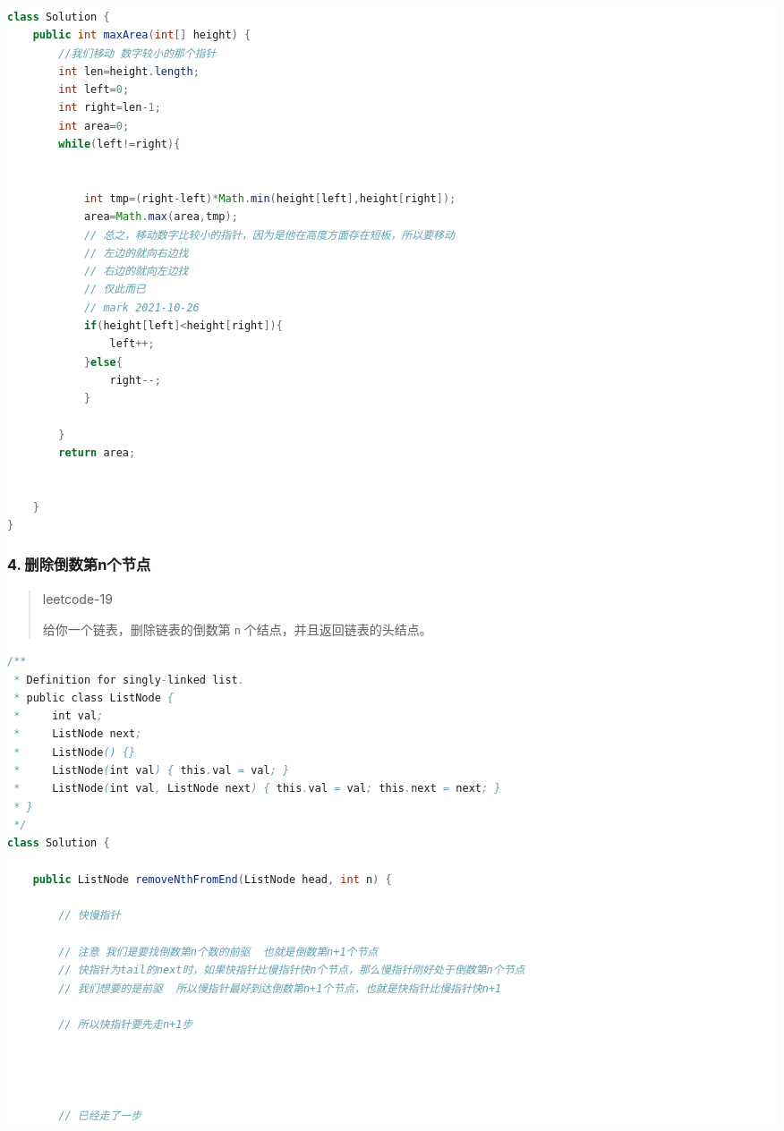 ```java
class Solution {
    public int maxArea(int[] height) {
        //我们移动 数字较小的那个指针
        int len=height.length;
        int left=0;
        int right=len-1;
        int area=0;
        while(left!=right){


            int tmp=(right-left)*Math.min(height[left],height[right]);
            area=Math.max(area,tmp);
            // 总之，移动数字比较小的指针，因为是他在高度方面存在短板，所以要移动
            // 左边的就向右边找
            // 右边的就向左边找
            // 仅此而已
            // mark 2021-10-26
            if(height[left]<height[right]){
                left++;
            }else{
                right--;
            }

        }
        return area;


    }
}
```

### 4. 删除倒数第n个节点

> leetcode-19
>
> 给你一个链表，删除链表的倒数第 `n` 个结点，并且返回链表的头结点。

```java
/**
 * Definition for singly-linked list.
 * public class ListNode {
 *     int val;
 *     ListNode next;
 *     ListNode() {}
 *     ListNode(int val) { this.val = val; }
 *     ListNode(int val, ListNode next) { this.val = val; this.next = next; }
 * }
 */
class Solution {
    
    public ListNode removeNthFromEnd(ListNode head, int n) {

        // 快慢指针
        
        // 注意 我们是要找倒数第n个数的前驱  也就是倒数第n+1个节点
        // 快指针为tail的next时，如果快指针比慢指针快n个节点，那么慢指针刚好处于倒数第n个节点
        // 我们想要的是前驱  所以慢指针最好到达倒数第n+1个节点，也就是快指针比慢指针快n+1

        // 所以快指针要先走n+1步
     

        

        // 已经走了一步
```

[剑指offer 09]: https://leetcode-cn.com/problems/yong-liang-ge-zhan-shi-xian-dui-lie-lcof/
[包含min函数的栈]: https://leetcode-cn.com/problems/bao-han-minhan-shu-de-zhan-lcof/
[leetcode 266 回文排列]: https://leetcode-cn.com/problems/palindrome-permutation/